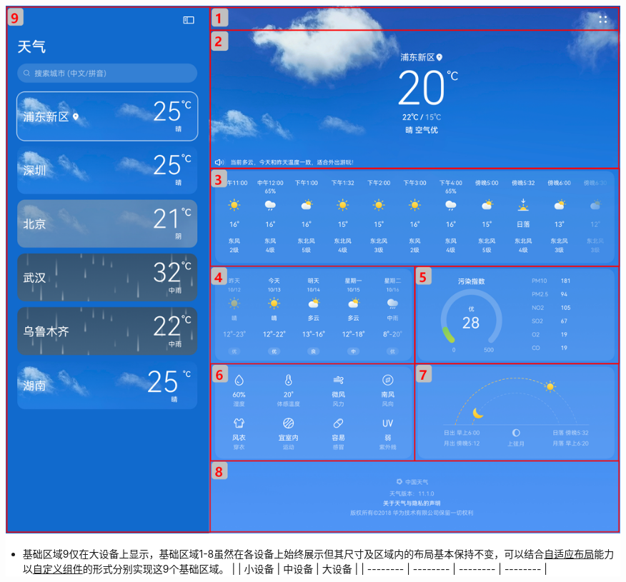   ![home_full](figures/home_full.png)

- 基础区域9仅在大设备上显示，基础区域1-8虽然在各设备上始终展示但其尺寸及区域内的布局基本保持不变，可以结合[自适应布局](adaptive-layout.md)能力以[自定义组件](../../quick-start/arkts-create-custom-components.md)的形式分别实现这9个基础区域。
    |  | 小设备 | 中设备 | 大设备 | 
  | -------- | -------- | -------- | -------- |